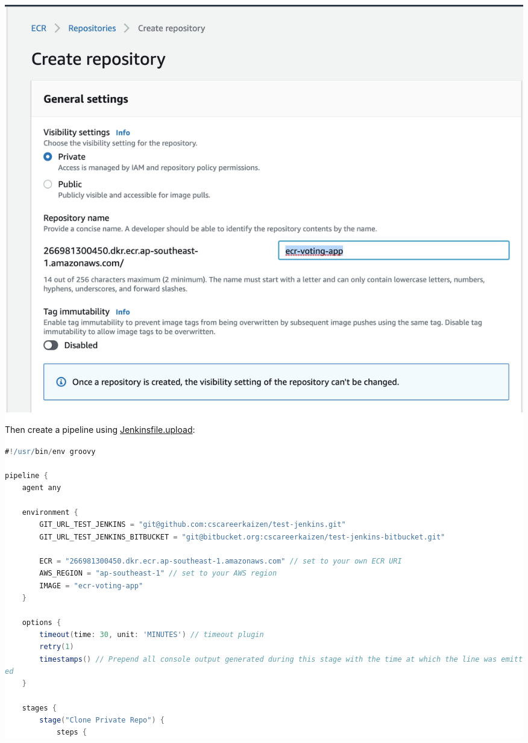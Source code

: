 ![alt text](../imgs/create_ecr_repo.png "")


Then create a pipeline using [Jenkinsfile.upload](Jenkinsfile.upload):
```groovy
#!/usr/bin/env groovy

pipeline {
    agent any

    environment {
        GIT_URL_TEST_JENKINS = "git@github.com:cscareerkaizen/test-jenkins.git"
        GIT_URL_TEST_JENKINS_BITBUCKET = "git@bitbucket.org:cscareerkaizen/test-jenkins-bitbucket.git"

        ECR = "266981300450.dkr.ecr.ap-southeast-1.amazonaws.com" // set to your own ECR URI
        AWS_REGION = "ap-southeast-1" // set to your AWS region
        IMAGE = "ecr-voting-app"
    }

    options {
        timeout(time: 30, unit: 'MINUTES') // timeout plugin
        retry(1)
        timestamps() // Prepend all console output generated during this stage with the time at which the line was emitted
    }

    stages {
        stage("Clone Private Repo") {
            steps {
```